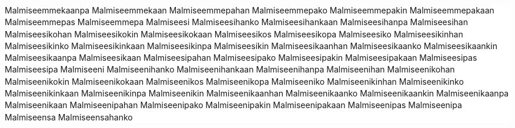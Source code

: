 Malmiseemmekaanpa
Malmiseemmekaan
Malmiseemmepahan
Malmiseemmepako
Malmiseemmepakin
Malmiseemmepakaan
Malmiseemmepas
Malmiseemmepa
Malmiseesi
Malmiseesihanko
Malmiseesihankaan
Malmiseesihanpa
Malmiseesihan
Malmiseesikohan
Malmiseesikokin
Malmiseesikokaan
Malmiseesikos
Malmiseesikopa
Malmiseesiko
Malmiseesikinhan
Malmiseesikinko
Malmiseesikinkaan
Malmiseesikinpa
Malmiseesikin
Malmiseesikaanhan
Malmiseesikaanko
Malmiseesikaankin
Malmiseesikaanpa
Malmiseesikaan
Malmiseesipahan
Malmiseesipako
Malmiseesipakin
Malmiseesipakaan
Malmiseesipas
Malmiseesipa
Malmiseeni
Malmiseenihanko
Malmiseenihankaan
Malmiseenihanpa
Malmiseenihan
Malmiseenikohan
Malmiseenikokin
Malmiseenikokaan
Malmiseenikos
Malmiseenikopa
Malmiseeniko
Malmiseenikinhan
Malmiseenikinko
Malmiseenikinkaan
Malmiseenikinpa
Malmiseenikin
Malmiseenikaanhan
Malmiseenikaanko
Malmiseenikaankin
Malmiseenikaanpa
Malmiseenikaan
Malmiseenipahan
Malmiseenipako
Malmiseenipakin
Malmiseenipakaan
Malmiseenipas
Malmiseenipa
Malmiseensa
Malmiseensahanko
